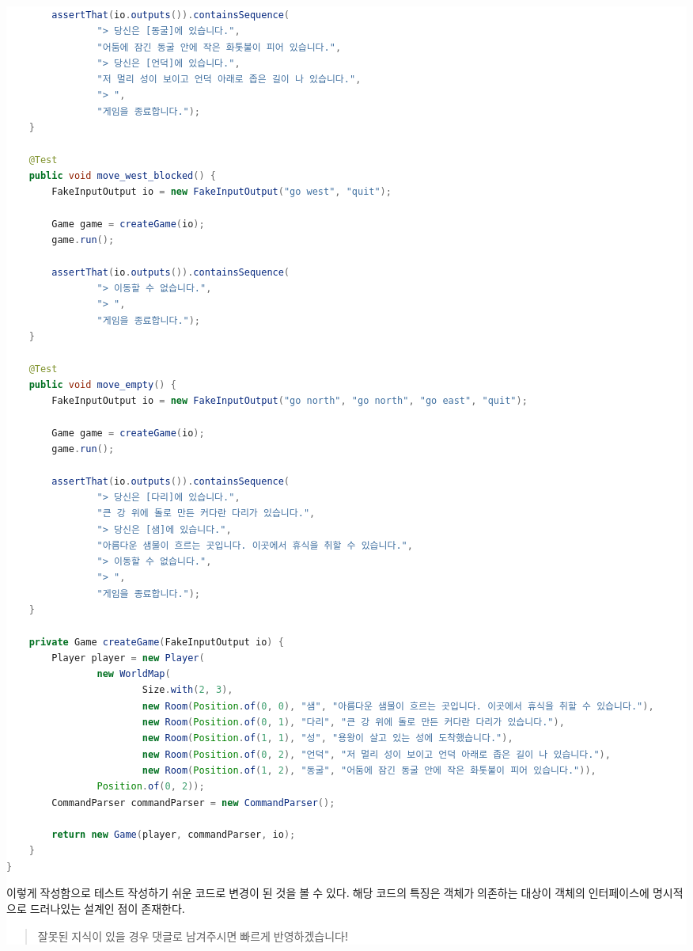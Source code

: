 ``` java
        assertThat(io.outputs()).containsSequence(
                "> 당신은 [동굴]에 있습니다.",
                "어둠에 잠긴 동굴 안에 작은 화톳불이 피어 있습니다.",
                "> 당신은 [언덕]에 있습니다.",
                "저 멀리 성이 보이고 언덕 아래로 좁은 길이 나 있습니다.",
                "> ",
                "게임을 종료합니다.");
    }

    @Test
    public void move_west_blocked() {
        FakeInputOutput io = new FakeInputOutput("go west", "quit");

        Game game = createGame(io);
        game.run();

        assertThat(io.outputs()).containsSequence(
                "> 이동할 수 없습니다.",
                "> ",
                "게임을 종료합니다.");
    }

    @Test
    public void move_empty() {
        FakeInputOutput io = new FakeInputOutput("go north", "go north", "go east", "quit");

        Game game = createGame(io);
        game.run();

        assertThat(io.outputs()).containsSequence(
                "> 당신은 [다리]에 있습니다.",
                "큰 강 위에 돌로 만든 커다란 다리가 있습니다.",
                "> 당신은 [샘]에 있습니다.",
                "아름다운 샘물이 흐르는 곳입니다. 이곳에서 휴식을 취할 수 있습니다.",
                "> 이동할 수 없습니다.",
                "> ",
                "게임을 종료합니다.");
    }

    private Game createGame(FakeInputOutput io) {
        Player player = new Player(
                new WorldMap(
                        Size.with(2, 3),
                        new Room(Position.of(0, 0), "샘", "아름다운 샘물이 흐르는 곳입니다. 이곳에서 휴식을 취할 수 있습니다."),
                        new Room(Position.of(0, 1), "다리", "큰 강 위에 돌로 만든 커다란 다리가 있습니다."),
                        new Room(Position.of(1, 1), "성", "용왕이 살고 있는 성에 도착했습니다."),
                        new Room(Position.of(0, 2), "언덕", "저 멀리 성이 보이고 언덕 아래로 좁은 길이 나 있습니다."),
                        new Room(Position.of(1, 2), "동굴", "어둠에 잠긴 동굴 안에 작은 화톳불이 피어 있습니다.")),
                Position.of(0, 2));
        CommandParser commandParser = new CommandParser();

        return new Game(player, commandParser, io);
    }
}
```

이렇게 작성함으로 테스트 작성하기 쉬운 코드로 변경이 된 것을 볼 수 있다. 해당 코드의 특징은 객체가 의존하는 대상이 객체의 인터페이스에 명시적으로 드러나있는 설계인 점이 존재한다.

> 잘못된 지식이 있을 경우 댓글로 남겨주시면 빠르게 반영하겠습니다!